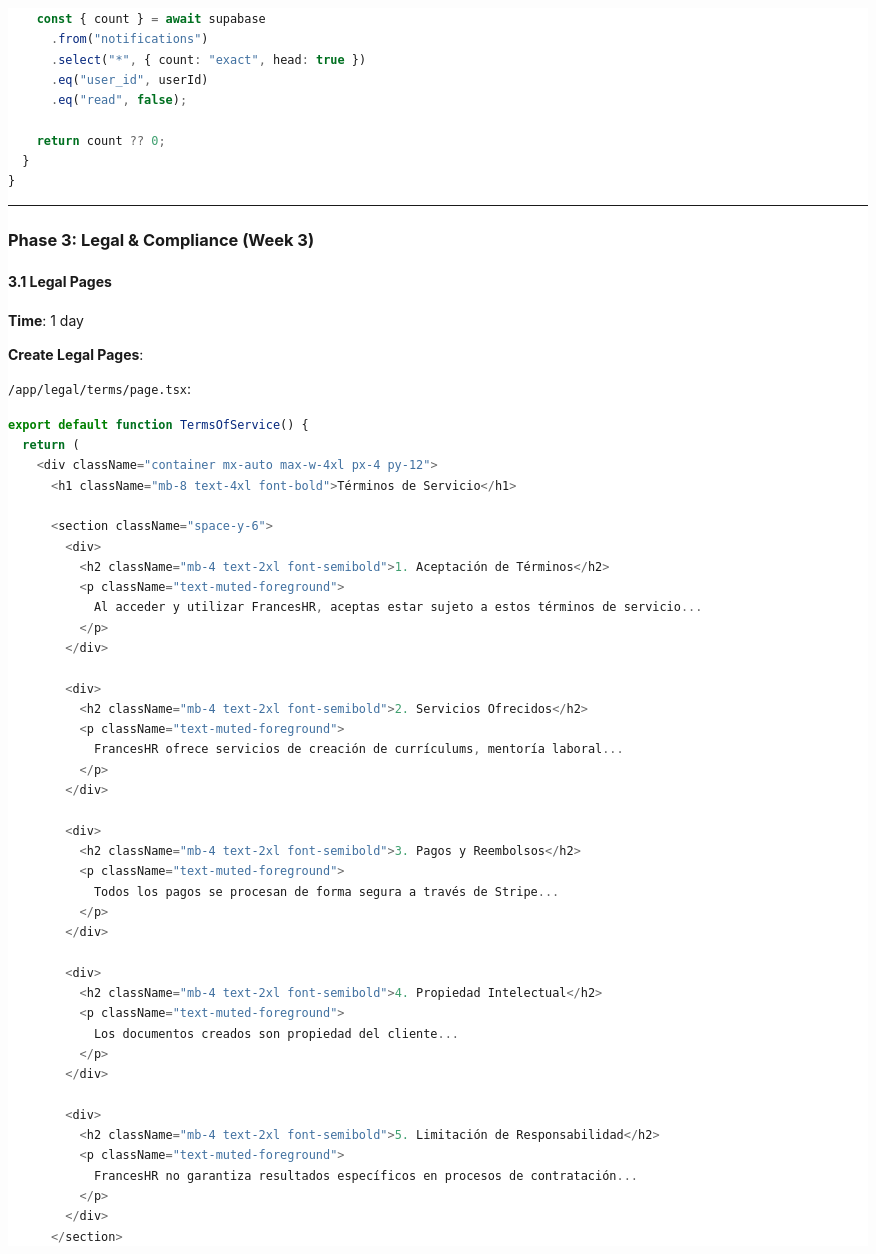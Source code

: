 ```typescript
    const { count } = await supabase
      .from("notifications")
      .select("*", { count: "exact", head: true })
      .eq("user_id", userId)
      .eq("read", false);

    return count ?? 0;
  }
}
```

---

### **Phase 3: Legal & Compliance** (Week 3)

#### 3.1 Legal Pages

**Time**: 1 day

**Create Legal Pages**:

`/app/legal/terms/page.tsx`:

```typescript
export default function TermsOfService() {
  return (
    <div className="container mx-auto max-w-4xl px-4 py-12">
      <h1 className="mb-8 text-4xl font-bold">Términos de Servicio</h1>

      <section className="space-y-6">
        <div>
          <h2 className="mb-4 text-2xl font-semibold">1. Aceptación de Términos</h2>
          <p className="text-muted-foreground">
            Al acceder y utilizar FrancesHR, aceptas estar sujeto a estos términos de servicio...
          </p>
        </div>

        <div>
          <h2 className="mb-4 text-2xl font-semibold">2. Servicios Ofrecidos</h2>
          <p className="text-muted-foreground">
            FrancesHR ofrece servicios de creación de currículums, mentoría laboral...
          </p>
        </div>

        <div>
          <h2 className="mb-4 text-2xl font-semibold">3. Pagos y Reembolsos</h2>
          <p className="text-muted-foreground">
            Todos los pagos se procesan de forma segura a través de Stripe...
          </p>
        </div>

        <div>
          <h2 className="mb-4 text-2xl font-semibold">4. Propiedad Intelectual</h2>
          <p className="text-muted-foreground">
            Los documentos creados son propiedad del cliente...
          </p>
        </div>

        <div>
          <h2 className="mb-4 text-2xl font-semibold">5. Limitación de Responsabilidad</h2>
          <p className="text-muted-foreground">
            FrancesHR no garantiza resultados específicos en procesos de contratación...
          </p>
        </div>
      </section>
```